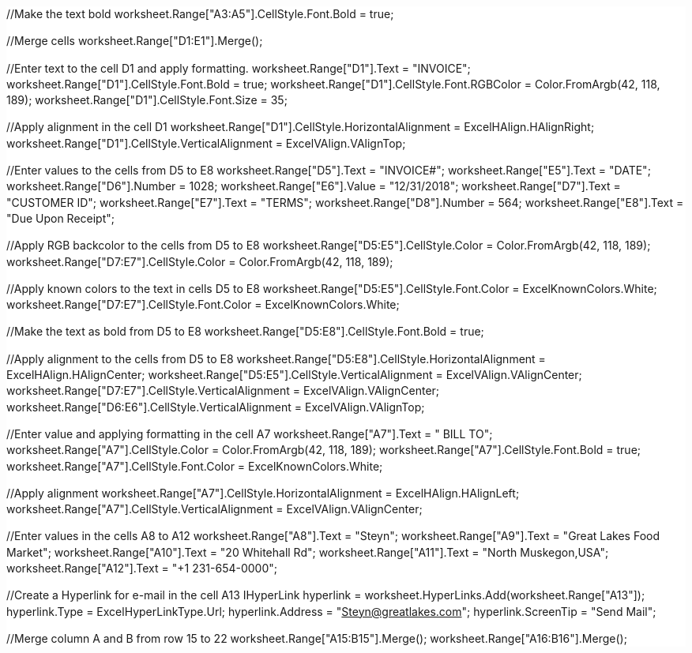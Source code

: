   //Make the text bold
  worksheet.Range["A3:A5"].CellStyle.Font.Bold = true;
  
  //Merge cells
  worksheet.Range["D1:E1"].Merge();
  
  //Enter text to the cell D1 and apply formatting.
  worksheet.Range["D1"].Text = "INVOICE";
  worksheet.Range["D1"].CellStyle.Font.Bold = true;
  worksheet.Range["D1"].CellStyle.Font.RGBColor = Color.FromArgb(42, 118, 189);
  worksheet.Range["D1"].CellStyle.Font.Size = 35;
  
  //Apply alignment in the cell D1
  worksheet.Range["D1"].CellStyle.HorizontalAlignment = ExcelHAlign.HAlignRight;
  worksheet.Range["D1"].CellStyle.VerticalAlignment = ExcelVAlign.VAlignTop;
  
  //Enter values to the cells from D5 to E8
  worksheet.Range["D5"].Text = "INVOICE#";
  worksheet.Range["E5"].Text = "DATE";
  worksheet.Range["D6"].Number = 1028;
  worksheet.Range["E6"].Value = "12/31/2018";
  worksheet.Range["D7"].Text = "CUSTOMER ID";
  worksheet.Range["E7"].Text = "TERMS";
  worksheet.Range["D8"].Number = 564;
  worksheet.Range["E8"].Text = "Due Upon Receipt";
  
  //Apply RGB backcolor to the cells from D5 to E8
  worksheet.Range["D5:E5"].CellStyle.Color = Color.FromArgb(42, 118, 189);
  worksheet.Range["D7:E7"].CellStyle.Color = Color.FromArgb(42, 118, 189);
  
  //Apply known colors to the text in cells D5 to E8
  worksheet.Range["D5:E5"].CellStyle.Font.Color = ExcelKnownColors.White;
  worksheet.Range["D7:E7"].CellStyle.Font.Color = ExcelKnownColors.White;
  
  //Make the text as bold from D5 to E8
  worksheet.Range["D5:E8"].CellStyle.Font.Bold = true;
  
  //Apply alignment to the cells from D5 to E8
  worksheet.Range["D5:E8"].CellStyle.HorizontalAlignment = ExcelHAlign.HAlignCenter;
  worksheet.Range["D5:E5"].CellStyle.VerticalAlignment = ExcelVAlign.VAlignCenter;
  worksheet.Range["D7:E7"].CellStyle.VerticalAlignment = ExcelVAlign.VAlignCenter;
  worksheet.Range["D6:E6"].CellStyle.VerticalAlignment = ExcelVAlign.VAlignTop;
  
  //Enter value and applying formatting in the cell A7
  worksheet.Range["A7"].Text = "  BILL TO";
  worksheet.Range["A7"].CellStyle.Color = Color.FromArgb(42, 118, 189);
  worksheet.Range["A7"].CellStyle.Font.Bold = true;
  worksheet.Range["A7"].CellStyle.Font.Color = ExcelKnownColors.White;
  
  //Apply alignment
  worksheet.Range["A7"].CellStyle.HorizontalAlignment = ExcelHAlign.HAlignLeft;
  worksheet.Range["A7"].CellStyle.VerticalAlignment = ExcelVAlign.VAlignCenter;
  
  //Enter values in the cells A8 to A12
  worksheet.Range["A8"].Text = "Steyn";
  worksheet.Range["A9"].Text = "Great Lakes Food Market";
  worksheet.Range["A10"].Text = "20 Whitehall Rd";
  worksheet.Range["A11"].Text = "North Muskegon,USA";
  worksheet.Range["A12"].Text = "+1 231-654-0000";
  
  //Create a Hyperlink for e-mail in the cell A13
  IHyperLink hyperlink = worksheet.HyperLinks.Add(worksheet.Range["A13"]);
  hyperlink.Type = ExcelHyperLinkType.Url;
  hyperlink.Address = "Steyn@greatlakes.com";
  hyperlink.ScreenTip = "Send Mail";
  
  //Merge column A and B from row 15 to 22
  worksheet.Range["A15:B15"].Merge();
  worksheet.Range["A16:B16"].Merge();